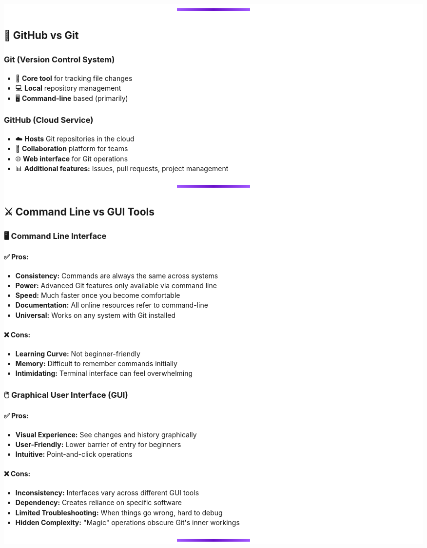 <img src="purple-divisor.svg" width="100%" height="6" alt="Purple divider">

## 🐙 GitHub vs Git

### **Git** (Version Control System)
- 🔧 **Core tool** for tracking file changes
- 💻 **Local** repository management
- 🖥️ **Command-line** based (primarily)

### **GitHub** (Cloud Service)
- ☁️ **Hosts** Git repositories in the cloud
- 🤝 **Collaboration** platform for teams
- 🌐 **Web interface** for Git operations
- 📊 **Additional features:** Issues, pull requests, project management

<img src="purple-divisor.svg" width="100%" height="6" alt="Purple divider">

## ⚔️ Command Line vs GUI Tools

### 🖥️ **Command Line Interface**

#### ✅ **Pros:**
- **Consistency:** Commands are always the same across systems
- **Power:** Advanced Git features only available via command line
- **Speed:** Much faster once you become comfortable
- **Documentation:** All online resources refer to command-line
- **Universal:** Works on any system with Git installed

#### ❌ **Cons:**
- **Learning Curve:** Not beginner-friendly
- **Memory:** Difficult to remember commands initially
- **Intimidating:** Terminal interface can feel overwhelming

### 🖱️ **Graphical User Interface (GUI)**

#### ✅ **Pros:**
- **Visual Experience:** See changes and history graphically
- **User-Friendly:** Lower barrier of entry for beginners
- **Intuitive:** Point-and-click operations

#### ❌ **Cons:**
- **Inconsistency:** Interfaces vary across different GUI tools
- **Dependency:** Creates reliance on specific software
- **Limited Troubleshooting:** When things go wrong, hard to debug
- **Hidden Complexity:** "Magic" operations obscure Git's inner workings

<img src="purple-divisor.svg" width="100%" height="6" alt="Purple divider">
